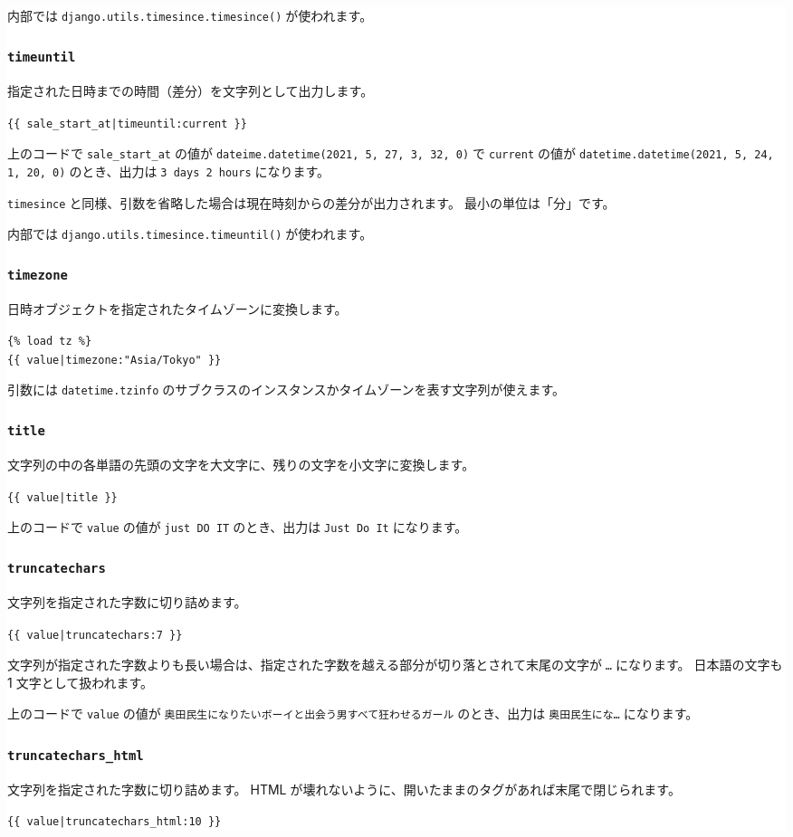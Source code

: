 内部では `django.utils.timesince.timesince()` が使われます。

### `timeuntil`

指定された日時までの時間（差分）を文字列として出力します。

```django
{{ sale_start_at|timeuntil:current }}
```

上のコードで `sale_start_at` の値が `dateime.datetime(2021, 5, 27, 3, 32, 0)` で `current` の値が `datetime.datetime(2021, 5, 24, 1, 20, 0)` のとき、出力は `3 days 2 hours` になります。

`timesince` と同様、引数を省略した場合は現在時刻からの差分が出力されます。
最小の単位は「分」です。

内部では `django.utils.timesince.timeuntil()` が使われます。

### `timezone`

日時オブジェクトを指定されたタイムゾーンに変換します。

```django
{% load tz %}
{{ value|timezone:"Asia/Tokyo" }}
```

引数には `datetime.tzinfo` のサブクラスのインスタンスかタイムゾーンを表す文字列が使えます。

### `title`

文字列の中の各単語の先頭の文字を大文字に、残りの文字を小文字に変換します。

```django
{{ value|title }}
```

上のコードで `value` の値が `just DO IT` のとき、出力は `Just Do It` になります。

### `truncatechars`

文字列を指定された字数に切り詰めます。

```django
{{ value|truncatechars:7 }}
```

文字列が指定された字数よりも長い場合は、指定された字数を越える部分が切り落とされて末尾の文字が `…` になります。
日本語の文字も 1 文字として扱われます。

上のコードで `value` の値が `奥田民生になりたいボーイと出会う男すべて狂わせるガール` のとき、出力は `奥田民生にな…` になります。

### `truncatechars_html`

文字列を指定された字数に切り詰めます。
HTML が壊れないように、開いたままのタグがあれば末尾で閉じられます。

```django
{{ value|truncatechars_html:10 }}
```
